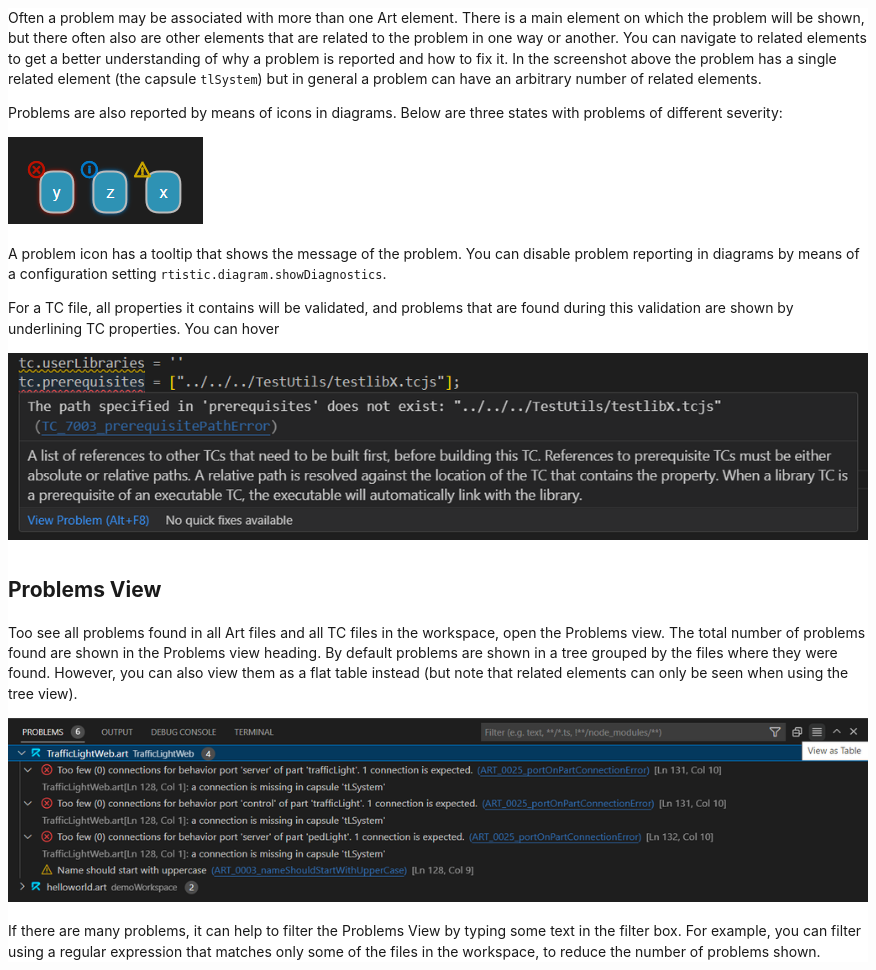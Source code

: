 Often a problem may be associated with more than one Art element. There is a main element on which the problem will be shown, but there often also are other elements that are related to the problem in one way or another. You can navigate to related elements to get a better understanding of why a problem is reported and how to fix it. In the screenshot above the problem has a single related element (the capsule `tlSystem`) but in general a problem can have an arbitrary number of related elements.

Problems are also reported by means of icons in diagrams. Below are three states with problems of different severity:

![](images/diagram_diagnostics.png)

A problem icon has a tooltip that shows the message of the problem. You can disable problem reporting in diagrams by means of a configuration setting `rtistic.diagram.showDiagnostics`.

For a TC file, all properties it contains will be validated, and problems that are found during this validation are shown by underlining TC properties. You can hover 

![](images/tc-validation.png)

## Problems View
Too see all problems found in all Art files and all TC files in the workspace, open the Problems view. The total number of problems found are shown in the Problems view heading. By default problems are shown in a tree grouped by the files where they were found. However, you can also view them as a flat table instead (but note that related elements can only be seen when using the tree view).

![](images/problems_view.png)

If there are many problems, it can help to filter the Problems View by typing some text in the filter box. For example, you can filter using a regular expression that matches only some of the files in the workspace, to reduce the number of problems shown.
